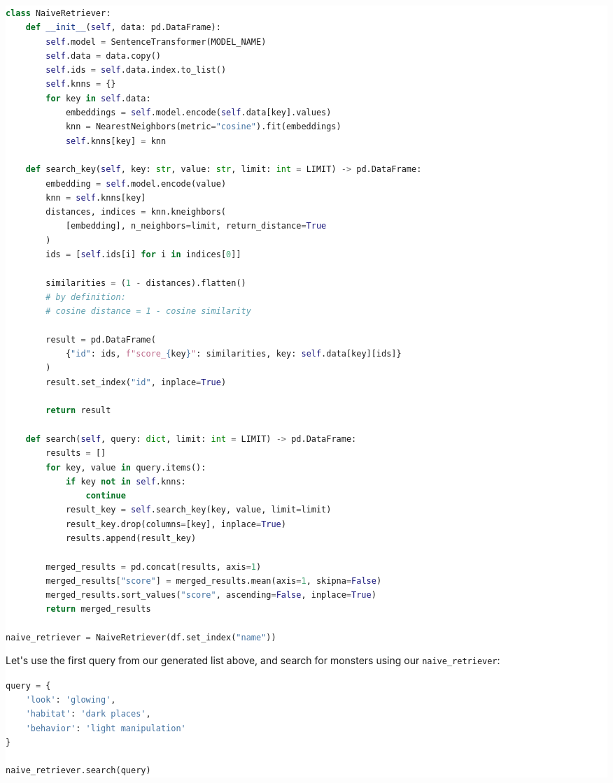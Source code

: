 ```python
class NaiveRetriever:
    def __init__(self, data: pd.DataFrame):
        self.model = SentenceTransformer(MODEL_NAME)
        self.data = data.copy()
        self.ids = self.data.index.to_list()
        self.knns = {}
        for key in self.data:
            embeddings = self.model.encode(self.data[key].values)
            knn = NearestNeighbors(metric="cosine").fit(embeddings)
            self.knns[key] = knn

    def search_key(self, key: str, value: str, limit: int = LIMIT) -> pd.DataFrame:
        embedding = self.model.encode(value)
        knn = self.knns[key]
        distances, indices = knn.kneighbors(
            [embedding], n_neighbors=limit, return_distance=True
        )
        ids = [self.ids[i] for i in indices[0]]

        similarities = (1 - distances).flatten()
        # by definition:
        # cosine distance = 1 - cosine similarity

        result = pd.DataFrame(
            {"id": ids, f"score_{key}": similarities, key: self.data[key][ids]}
        )
        result.set_index("id", inplace=True)

        return result

    def search(self, query: dict, limit: int = LIMIT) -> pd.DataFrame:
        results = []
        for key, value in query.items():
            if key not in self.knns:
                continue
            result_key = self.search_key(key, value, limit=limit)
            result_key.drop(columns=[key], inplace=True)
            results.append(result_key)

        merged_results = pd.concat(results, axis=1)
        merged_results["score"] = merged_results.mean(axis=1, skipna=False)
        merged_results.sort_values("score", ascending=False, inplace=True)
        return merged_results

naive_retriever = NaiveRetriever(df.set_index("name"))
```

Let's use the first query from our generated list above, and search for monsters using our `naive_retriever`:

```python
query = {
    'look': 'glowing',
    'habitat': 'dark places',
    'behavior': 'light manipulation'
}

naive_retriever.search(query)
```
